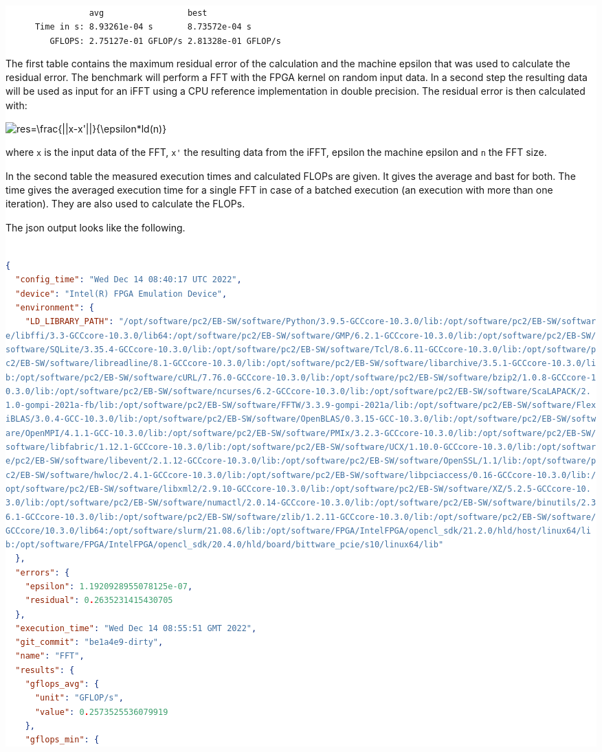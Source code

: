                      avg                 best
          Time in s: 8.93261e-04 s       8.73572e-04 s
             GFLOPS: 2.75127e-01 GFLOP/s 2.81328e-01 GFLOP/s

          
The first table contains the maximum residual error of the calculation and the
machine epsilon that was used to calculate the residual error.
The benchmark will perform a FFT with the FPGA kernel on random input data.
In a second step the resulting data will be used as input for an iFFT using a CPU
reference implementation in double precision.
The residual error is then calculated with:

![res=\frac{||x-x'||}{\epsilon*ld(n)}](https://latex.codecogs.com/gif.latex?res=\frac{||x-x'||}{\epsilon*ld(n)})

where `x` is the input data of the FFT, `x'` the resulting data from the iFFT, epsilon the machine epsilon and `n` the FFT size.

In the second table the measured execution times and calculated FLOPs are given.
It gives the average and bast for both.
The time gives the averaged execution time for a single FFT in case of a batched execution (an execution with more than one iteration).
They are also used to calculate the FLOPs.

The json output looks like the following.

```json

{
  "config_time": "Wed Dec 14 08:40:17 UTC 2022",
  "device": "Intel(R) FPGA Emulation Device",
  "environment": {
    "LD_LIBRARY_PATH": "/opt/software/pc2/EB-SW/software/Python/3.9.5-GCCcore-10.3.0/lib:/opt/software/pc2/EB-SW/software/libffi/3.3-GCCcore-10.3.0/lib64:/opt/software/pc2/EB-SW/software/GMP/6.2.1-GCCcore-10.3.0/lib:/opt/software/pc2/EB-SW/software/SQLite/3.35.4-GCCcore-10.3.0/lib:/opt/software/pc2/EB-SW/software/Tcl/8.6.11-GCCcore-10.3.0/lib:/opt/software/pc2/EB-SW/software/libreadline/8.1-GCCcore-10.3.0/lib:/opt/software/pc2/EB-SW/software/libarchive/3.5.1-GCCcore-10.3.0/lib:/opt/software/pc2/EB-SW/software/cURL/7.76.0-GCCcore-10.3.0/lib:/opt/software/pc2/EB-SW/software/bzip2/1.0.8-GCCcore-10.3.0/lib:/opt/software/pc2/EB-SW/software/ncurses/6.2-GCCcore-10.3.0/lib:/opt/software/pc2/EB-SW/software/ScaLAPACK/2.1.0-gompi-2021a-fb/lib:/opt/software/pc2/EB-SW/software/FFTW/3.3.9-gompi-2021a/lib:/opt/software/pc2/EB-SW/software/FlexiBLAS/3.0.4-GCC-10.3.0/lib:/opt/software/pc2/EB-SW/software/OpenBLAS/0.3.15-GCC-10.3.0/lib:/opt/software/pc2/EB-SW/software/OpenMPI/4.1.1-GCC-10.3.0/lib:/opt/software/pc2/EB-SW/software/PMIx/3.2.3-GCCcore-10.3.0/lib:/opt/software/pc2/EB-SW/software/libfabric/1.12.1-GCCcore-10.3.0/lib:/opt/software/pc2/EB-SW/software/UCX/1.10.0-GCCcore-10.3.0/lib:/opt/software/pc2/EB-SW/software/libevent/2.1.12-GCCcore-10.3.0/lib:/opt/software/pc2/EB-SW/software/OpenSSL/1.1/lib:/opt/software/pc2/EB-SW/software/hwloc/2.4.1-GCCcore-10.3.0/lib:/opt/software/pc2/EB-SW/software/libpciaccess/0.16-GCCcore-10.3.0/lib:/opt/software/pc2/EB-SW/software/libxml2/2.9.10-GCCcore-10.3.0/lib:/opt/software/pc2/EB-SW/software/XZ/5.2.5-GCCcore-10.3.0/lib:/opt/software/pc2/EB-SW/software/numactl/2.0.14-GCCcore-10.3.0/lib:/opt/software/pc2/EB-SW/software/binutils/2.36.1-GCCcore-10.3.0/lib:/opt/software/pc2/EB-SW/software/zlib/1.2.11-GCCcore-10.3.0/lib:/opt/software/pc2/EB-SW/software/GCCcore/10.3.0/lib64:/opt/software/slurm/21.08.6/lib:/opt/software/FPGA/IntelFPGA/opencl_sdk/21.2.0/hld/host/linux64/lib:/opt/software/FPGA/IntelFPGA/opencl_sdk/20.4.0/hld/board/bittware_pcie/s10/linux64/lib"
  },
  "errors": {
    "epsilon": 1.1920928955078125e-07,
    "residual": 0.2635231415430705
  },
  "execution_time": "Wed Dec 14 08:55:51 GMT 2022",
  "git_commit": "be1a4e9-dirty",
  "name": "FFT",
  "results": {
    "gflops_avg": {
      "unit": "GFLOP/s",
      "value": 0.2573525536079919
    },
    "gflops_min": {
```